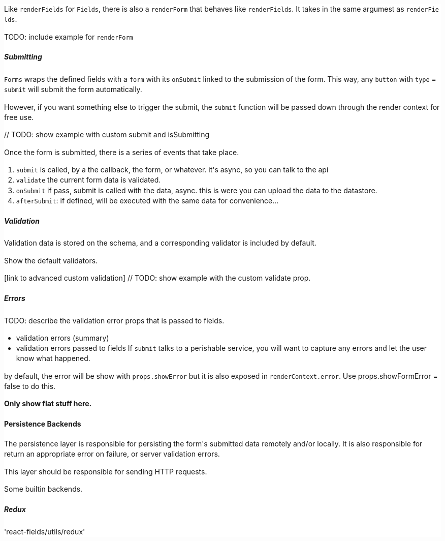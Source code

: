 Like `renderFields` for `Fields`, there is also a `renderForm` that behaves like `renderFields`. It takes in the same argumest as `renderFields`.

TODO: include example for `renderForm`

##### Submitting

`Forms` wraps the defined fields with a `form` with its `onSubmit` linked to the submission of the form. This way, any `button` with `type` = `submit` will submit the form automatically.

However, if you want something else to trigger the submit, the `submit` function will be passed down through the render context for free use.

// TODO: show example with custom submit and isSubmitting

Once the form is submitted, there is a series of events that take place.

1. `submit` is called, by a the callback, the form, or whatever. it's async, so you can talk to the api
2. `validate` the current form data is validated.
3. `onSubmit` if pass, submit is called with the data, async. this is were you can upload the data to the datastore.
4. `afterSubmit`: if defined, will be executed with the same data for convenience...

##### Validation

Validation data is stored on the schema, and a corresponding validator is included by default.

Show the default validators.

[link to advanced custom validation]
// TODO: show example with the custom validate prop.

##### Errors

TODO: describe the validation error props that is passed to fields.
- validation errors (summary)
- validation errors passed to fields
If `submit` talks to a perishable service, you will want to capture any errors and let the user know what happened.

by default, the error will be show with `props.showError` but it is also exposed in `renderContext.error`. Use props.showFormError = false to do this.

**Only show flat stuff here.**

#### Persistence Backends

The persistence layer is responsible for persisting the form's submitted data remotely and/or locally. It is also responsible for return an appropriate error on failure, or server validation errors.

 This layer should be responsible for sending HTTP requests.

Some builtin backends.

##### Redux

'react-fields/utils/redux'
